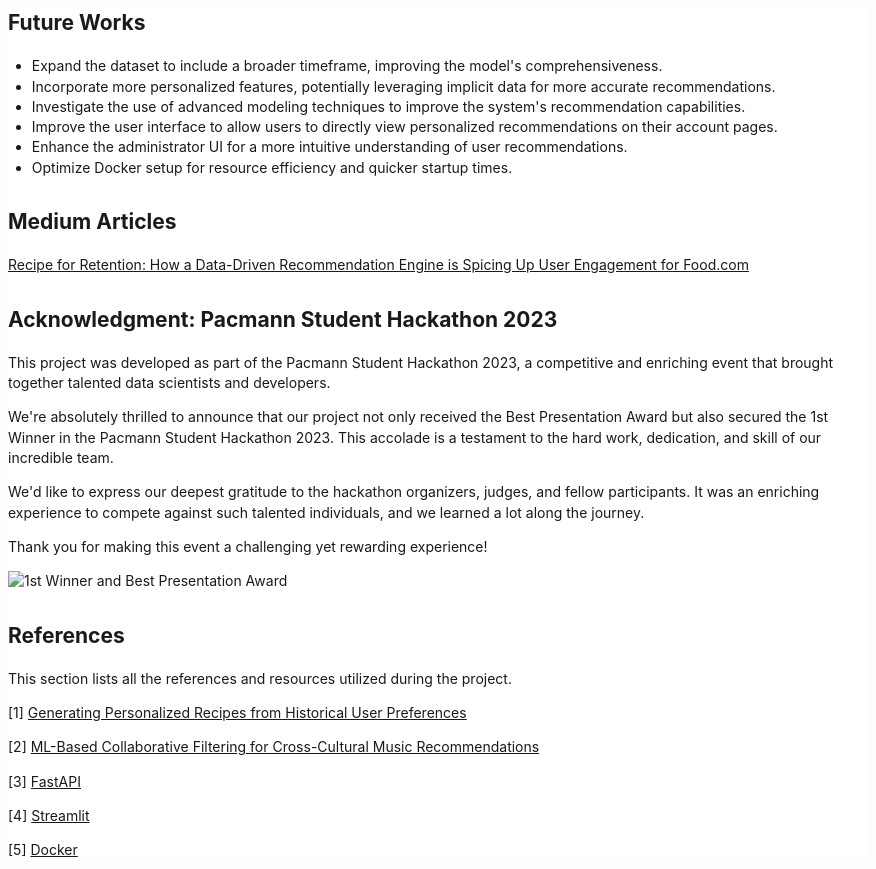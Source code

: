 ## Future Works

- Expand the dataset to include a broader timeframe, improving the model's comprehensiveness.
- Incorporate more personalized features, potentially leveraging implicit data for more accurate recommendations.
- Investigate the use of advanced modeling techniques to improve the system's recommendation capabilities.
- Improve the user interface to allow users to directly view personalized recommendations on their account pages.
- Enhance the administrator UI for a more intuitive understanding of user recommendations.
- Optimize Docker setup for resource efficiency and quicker startup times.

## Medium Articles

[Recipe for Retention: How a Data-Driven Recommendation Engine is Spicing Up User Engagement for Food.com](https://medium.com/@hardefarogonondo/recipe-for-retention-how-a-data-driven-recommendation-engine-is-spicing-up-user-engagement-for-518fe347a3dd)

## Acknowledgment: Pacmann Student Hackathon 2023

This project was developed as part of the Pacmann Student Hackathon 2023, a competitive and enriching event that brought together talented data scientists and developers.

We're absolutely thrilled to announce that our project not only received the Best Presentation Award but also secured the 1st Winner in the Pacmann Student Hackathon 2023. This accolade is a testament to the hard work, dedication, and skill of our incredible team.

We'd like to express our deepest gratitude to the hackathon organizers, judges, and fellow participants. It was an enriching experience to compete against such talented individuals, and we learned a lot along the journey.

Thank you for making this event a challenging yet rewarding experience!

![1st Winner and Best Presentation Award](reports/figures/1st_winner_and_best_presentation_award.jpg)

## References

This section lists all the references and resources utilized during the project.

[1] [Generating Personalized Recipes from Historical User Preferences](https://aclanthology.org/D19-1613/)

[2] [ML-Based Collaborative Filtering for Cross-Cultural Music Recommendations](https://cs229.stanford.edu/proj2021spr/report2/82006572.pdf)

[3] [FastAPI](https://fastapi.tiangolo.com/)

[4] [Streamlit](https://streamlit.io/)

[5] [Docker](https://www.docker.com/)
